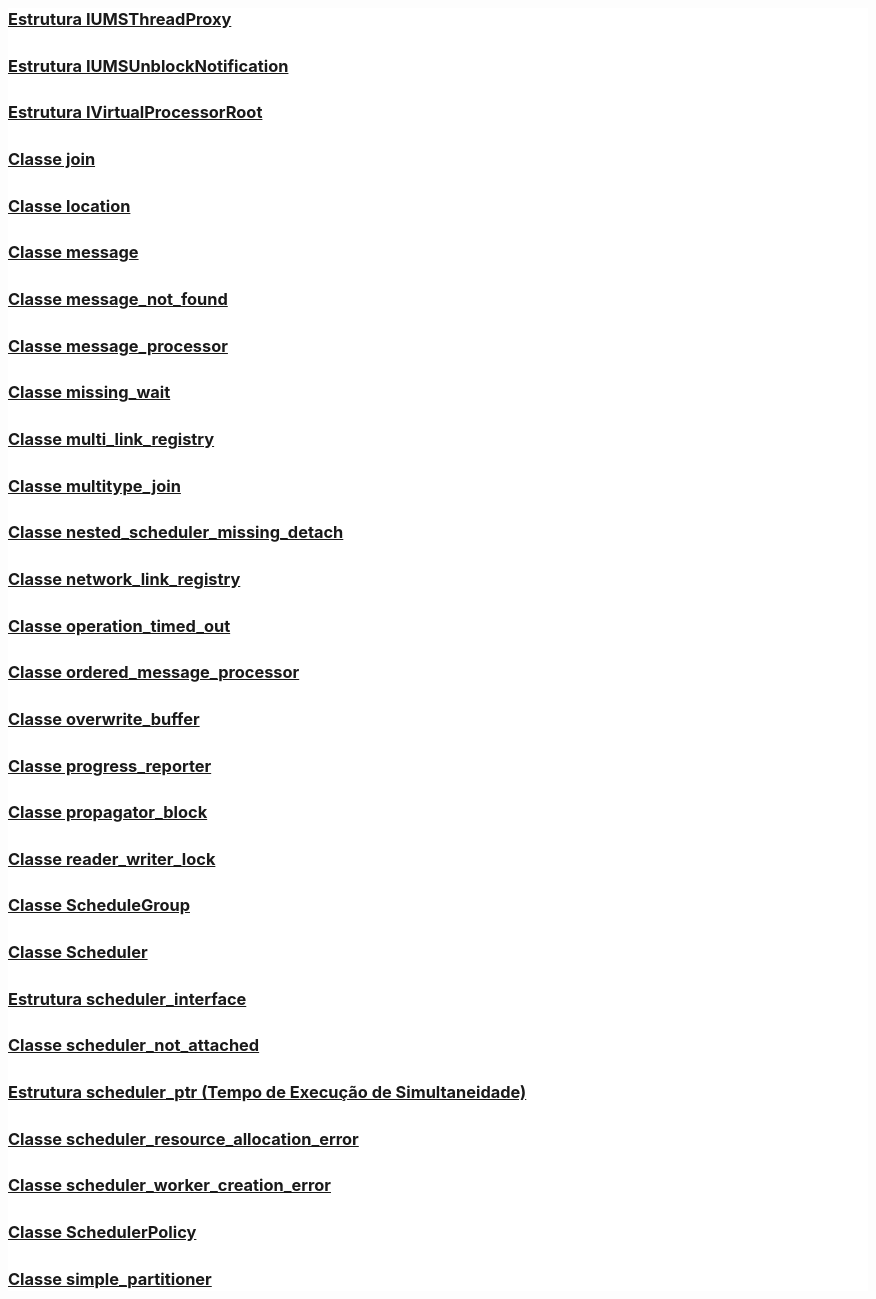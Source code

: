 ### [Estrutura IUMSThreadProxy](iumsthreadproxy-structure.md)
### [Estrutura IUMSUnblockNotification](iumsunblocknotification-structure.md)
### [Estrutura IVirtualProcessorRoot](ivirtualprocessorroot-structure.md)
### [Classe join](join-class.md)
### [Classe location](location-class.md)
### [Classe message](message-class.md)
### [Classe message_not_found](message-not-found-class.md)
### [Classe message_processor](message-processor-class.md)
### [Classe missing_wait](missing-wait-class.md)
### [Classe multi_link_registry](multi-link-registry-class.md)
### [Classe multitype_join](multitype-join-class.md)
### [Classe nested_scheduler_missing_detach](nested-scheduler-missing-detach-class.md)
### [Classe network_link_registry](network-link-registry-class.md)
### [Classe operation_timed_out](operation-timed-out-class.md)
### [Classe ordered_message_processor](ordered-message-processor-class.md)
### [Classe overwrite_buffer](overwrite-buffer-class.md)
### [Classe progress_reporter](progress-reporter-class.md)
### [Classe propagator_block](propagator-block-class.md)
### [Classe reader_writer_lock](reader-writer-lock-class.md)
### [Classe ScheduleGroup](schedulegroup-class.md)
### [Classe Scheduler](scheduler-class.md)
### [Estrutura scheduler_interface](scheduler-interface-structure.md)
### [Classe scheduler_not_attached](scheduler-not-attached-class.md)
### [Estrutura scheduler_ptr (Tempo de Execução de Simultaneidade)](scheduler-ptr-structure-concurrency-runtime.md)
### [Classe scheduler_resource_allocation_error](scheduler-resource-allocation-error-class.md)
### [Classe scheduler_worker_creation_error](scheduler-worker-creation-error-class.md)
### [Classe SchedulerPolicy](schedulerpolicy-class.md)
### [Classe simple_partitioner](simple-partitioner-class.md)